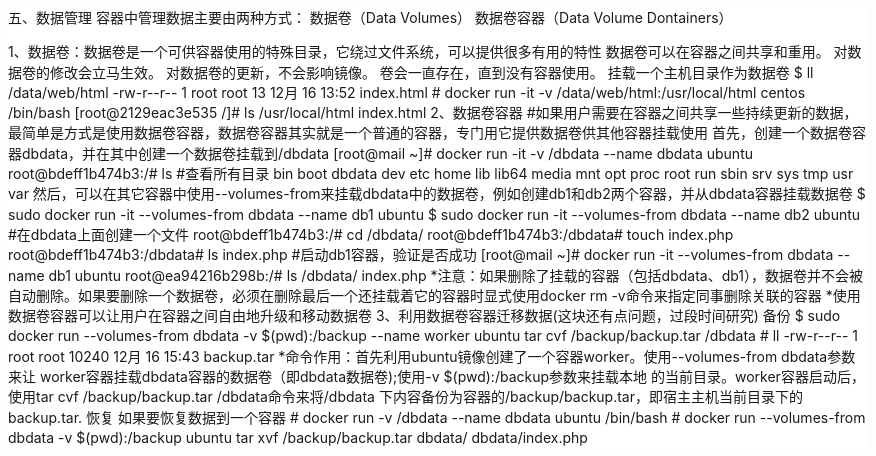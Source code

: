 

五、数据管理
容器中管理数据主要由两种方式：
	数据卷（Data Volumes）
	数据卷容器（Data Volume Dontainers）

1、数据卷：数据卷是一个可供容器使用的特殊目录，它绕过文件系统，可以提供很多有用的特性
	数据卷可以在容器之间共享和重用。
	对数据卷的修改会立马生效。
	对数据卷的更新，不会影响镜像。
	卷会一直存在，直到没有容器使用。
		挂载一个主机目录作为数据卷
		$ ll /data/web/html
	    -rw-r--r-- 1 root root 13 12月 16 13:52 index.html
	    # docker run -it -v /data/web/html:/usr/local/html centos /bin/bash
		[root@2129eac3e535 /]# ls /usr/local/html
		index.html
2、数据卷容器
#如果用户需要在容器之间共享一些持续更新的数据，最简单是方式是使用数据卷容器，数据卷容器其实就是一个普通的容器，专门用它提供数据卷供其他容器挂载使用
	首先，创建一个数据卷容器dbdata，并在其中创建一个数据卷挂载到/dbdata
	[root@mail ~]# docker run -it -v /dbdata --name dbdata ubuntu
	root@bdeff1b474b3:/# ls   #查看所有目录
	bin  boot  dbdata  dev  etc  home  lib  lib64  media  mnt  opt  proc  root  run  sbin  srv  sys  tmp  usr  var
	然后，可以在其它容器中使用--volumes-from来挂载dbdata中的数据卷，例如创建db1和db2两个容器，并从dbdata容器挂载数据卷
	$ sudo docker run -it --volumes-from dbdata --name db1 ubuntu
	$ sudo docker run -it --volumes-from dbdata --name db2 ubuntu
	#在dbdata上面创建一个文件
	root@bdeff1b474b3:/# cd /dbdata/
	root@bdeff1b474b3:/dbdata# touch index.php
	root@bdeff1b474b3:/dbdata# ls
	index.php
	#启动db1容器，验证是否成功
	[root@mail ~]# docker run -it --volumes-from dbdata --name db1 ubuntu
	root@ea94216b298b:/# ls /dbdata/
	index.php
	*注意：如果删除了挂载的容器（包括dbdata、db1），数据卷并不会被自动删除。如果要删除一个数据卷，必须在删除最后一个还挂载着它的容器时显式使用docker rm -v命令来指定同事删除关联的容器
	*使用数据卷容器可以让用户在容器之间自由地升级和移动数据卷
3、利用数据卷容器迁移数据(这块还有点问题，过段时间研究)
    备份
    $ sudo docker run --volumes-from dbdata -v $(pwd):/backup --name worker ubuntu tar cvf /backup/backup.tar /dbdata
    # ll
    -rw-r--r--   1 root root    10240 12月 16 15:43 backup.tar
    *命令作用：首先利用ubuntu镜像创建了一个容器worker。使用--volumes-from dbdata参数来让
    worker容器挂载dbdata容器的数据卷（即dbdata数据卷);使用-v $(pwd):/backup参数来挂载本地
	的当前目录。worker容器启动后，使用tar cvf /backup/backup.tar /dbdata命令来将/dbdata
	下内容备份为容器的/backup/backup.tar，即宿主主机当前目录下的backup.tar.
	恢复
	如果要恢复数据到一个容器
	# docker run -v /dbdata --name dbdata ubuntu /bin/bash
	# docker run --volumes-from dbdata -v $(pwd):/backup ubuntu tar xvf /backup/backup.tar
	dbdata/
	dbdata/index.php
